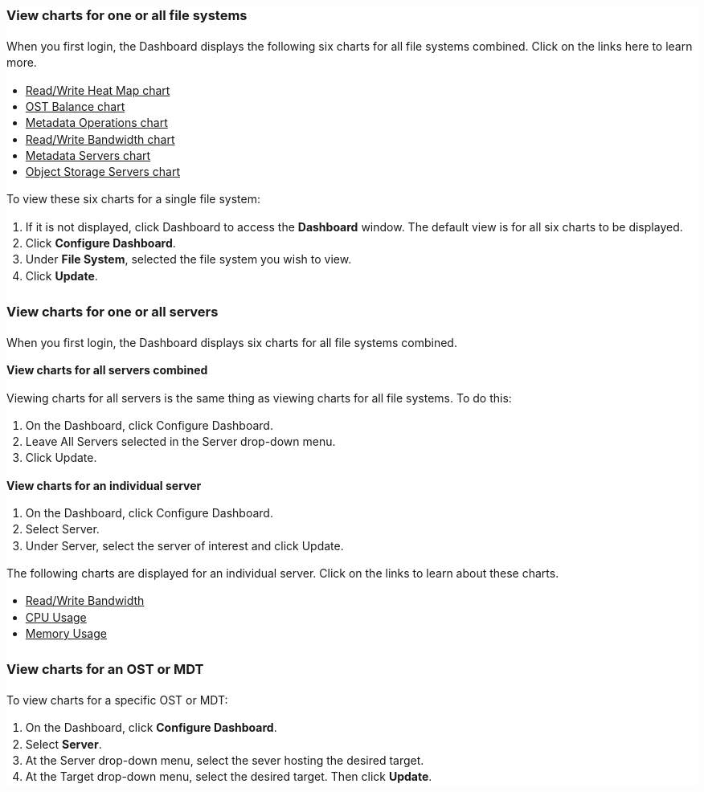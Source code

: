 ### View charts for one or all file systems

When you first login, the Dashboard displays the following six charts for all file systems combined. Click on the links here to learn more.

- [Read/Write Heat Map chart](Graphical_User_Interface_9_0.md/#9.2.1)
- [OST Balance chart](Graphical_User_Interface_9_0.md/#9.2.3)
- [Metadata Operations chart](Graphical_User_Interface_9_0.md/#9.2.4)
- [Read/Write Bandwidth chart](Graphical_User_Interface_9_0.md/#9.2.5)
- [Metadata Servers chart](Graphical_User_Interface_9_0.md/#9.2.6)
- [Object Storage Servers chart](Graphical_User_Interface_9_0.md/#9.2.7)

To view these six charts for a single file system:

1. If it is not displayed, click Dashboard to access the **Dashboard** window. The default view is for all six charts to be displayed. 
1. Click **Configure Dashboard**.
1. Under **File System**, selected the file system you wish to view.
1. Click **Update**.

<a id="4.1.2"></a>

### View charts for one or all servers

When you first login, the Dashboard displays six charts for all file systems combined. 

**View charts for all servers combined**

Viewing charts for all servers is the same thing as viewing charts for all file systems. To do this:

1. On the Dashboard, click Configure Dashboard.
1. Leave All Servers selected in the Server drop-down menu.
1. Click Update.

**View charts for an individual server**

1. On the Dashboard, click Configure Dashboard.
1. Select Server.
1. Under Server, select the server of interest and click Update.

The following charts are displayed for an individual server. Click on the links to learn about these charts. 

- [Read/Write Bandwidth](Graphical_User_Interface_9_0.md/#9.2.4)
- [CPU Usage](Graphical_User_Interface_9_0.md/#9.2.7)
- [Memory Usage](Graphical_User_Interface_9_0.md/#9.2.8)


<a id="4.1.3"></a>

### View charts for an OST or MDT

To view charts for a specific OST or MDT:

1. On the Dashboard, click **Configure Dashboard**.
1. Select **Server**.
1. At the Server drop-down menu, select the sever hosting the desired target.
1. At the Target drop-down menu, select the desired target. Then click **Update**.
